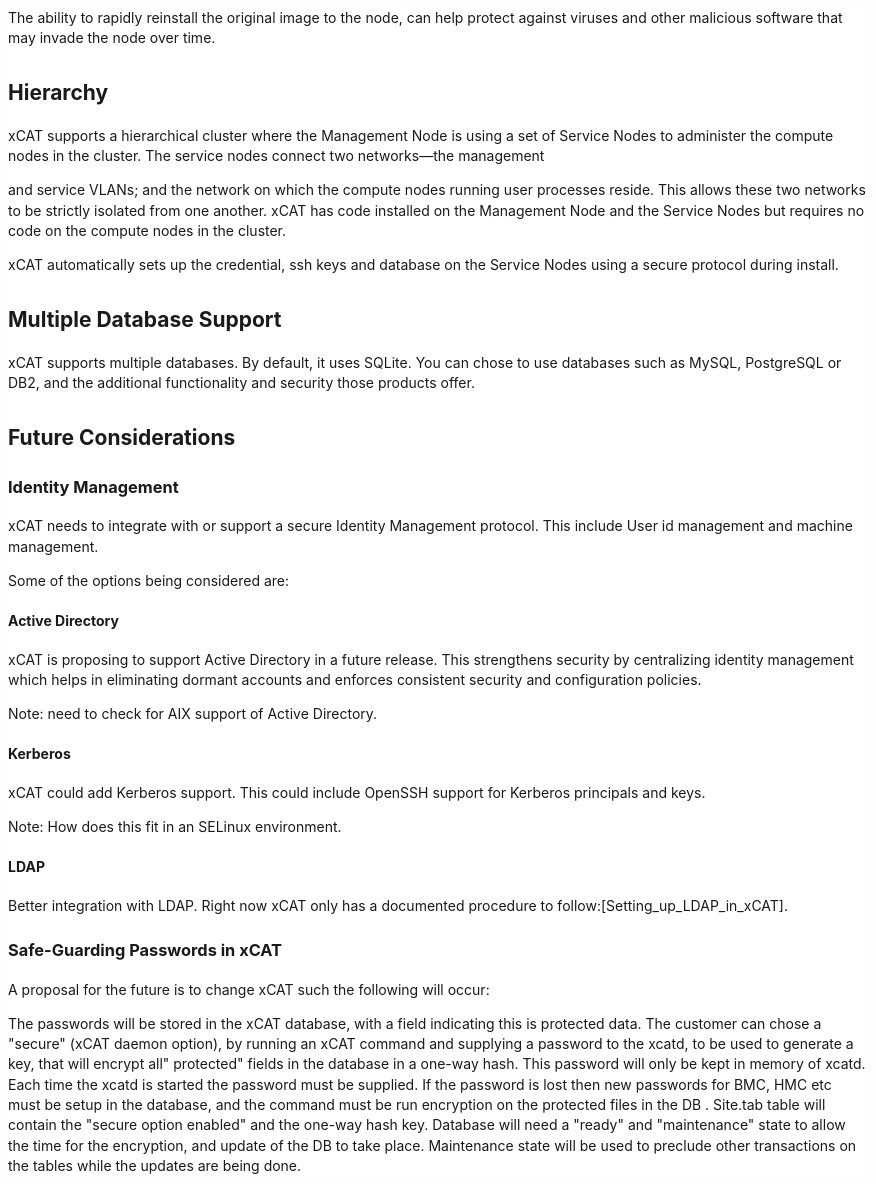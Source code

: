 The ability to rapidly reinstall the original image to the node, can help protect against viruses and other malicious software that may invade the node over time. 

## Hierarchy

xCAT supports a hierarchical cluster where the Management Node is using a set of Service Nodes to administer the compute nodes in the cluster. The service nodes connect two networks—the management 

and service VLANs; and the network on which the compute nodes running user processes reside. This allows these two networks to be strictly isolated from one another. xCAT has code installed on the Management Node and the Service Nodes but requires no code on the compute nodes in the cluster. 

xCAT automatically sets up the credential, ssh keys and database on the Service Nodes using a secure protocol during install. 

## Multiple Database Support

xCAT supports multiple databases. By default, it uses SQLite. You can chose to use databases such as MySQL, PostgreSQL or DB2, and the additional functionality and security those products offer. 

## Future Considerations

### Identity Management

xCAT needs to integrate with or support a secure Identity Management protocol. This include User id management and machine management. 

Some of the options being considered are:   


#### Active Directory

xCAT is proposing to support Active Directory in a future release. This strengthens security by centralizing identity management which helps in eliminating dormant accounts and enforces consistent security and configuration policies. 

Note: need to check for AIX support of Active Directory. 

#### Kerberos

xCAT could add Kerberos support. This could include OpenSSH support for Kerberos principals and keys. 

Note: How does this fit in an SELinux environment. 

#### LDAP

Better integration with LDAP. Right now xCAT only has a documented procedure to follow:[Setting_up_LDAP_in_xCAT]. 

### Safe-Guarding Passwords in xCAT

A proposal for the future is to change xCAT such the following will occur: 

The passwords will be stored in the xCAT database, with a field indicating this is protected data. The customer can chose a "secure" (xCAT daemon option), by running an xCAT command and supplying a password to the xcatd, to be used to generate a key, that will encrypt all" protected" fields in the database in a one-way hash. This password will only be kept in memory of xcatd. Each time the xcatd is started the password must be supplied. If the password is lost then new passwords for BMC, HMC etc must be setup in the database, and the command must be run encryption on the protected files in the DB . Site.tab table will contain the "secure option enabled" and the one-way hash key. Database will need a "ready" and "maintenance" state to allow the time for the encryption, and update of the DB to take place. Maintenance state will be used to preclude other transactions on the tables while the updates are being done. 

